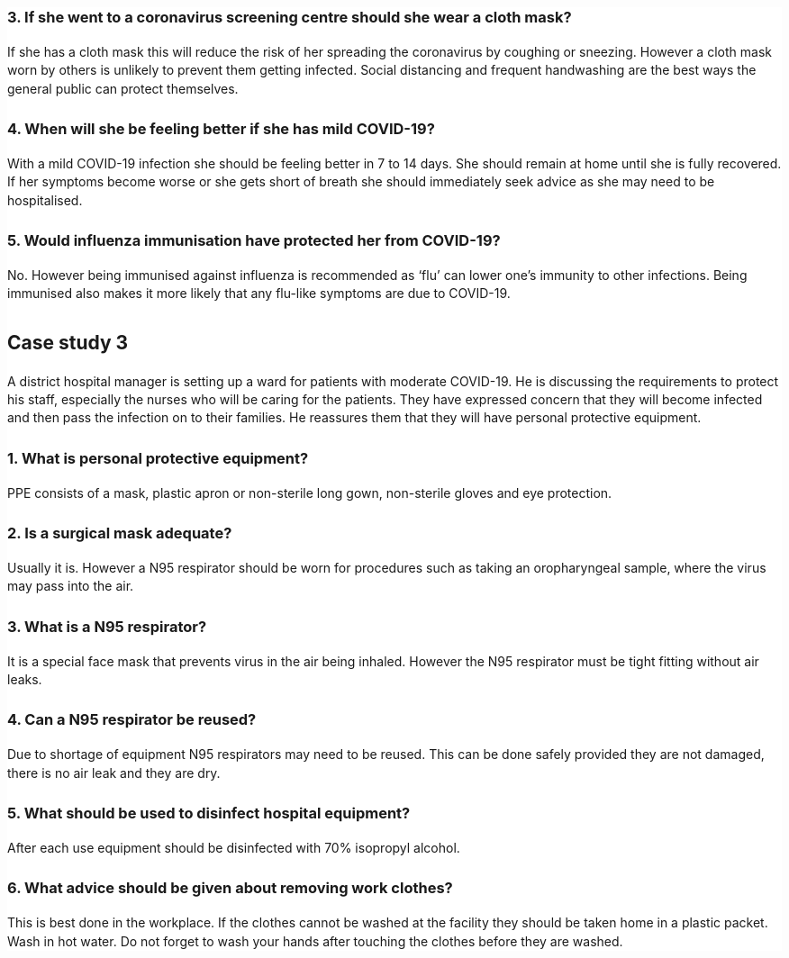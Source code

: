 ### 3. If she went to a coronavirus screening centre should she wear a cloth mask?

If she has a cloth mask this will reduce the risk of her spreading the coronavirus by coughing or sneezing. However a cloth mask worn by others is unlikely to prevent them getting infected. Social distancing and frequent handwashing are the best ways the general public can protect themselves.

### 4. When will she be feeling better if she has mild COVID-19?

With a mild COVID-19 infection she should be feeling better in 7 to 14 days. She should remain at home until she is fully recovered. If her symptoms become worse or she gets short of breath she should immediately seek advice as she may need to be hospitalised.

### 5. Would influenza immunisation have protected her from COVID-19?

No. However being immunised against influenza is recommended as ‘flu’ can lower one’s immunity to other infections. Being immunised also makes it more likely that any flu-like symptoms are due to COVID-19.

## Case study 3

A district hospital manager is setting up a ward for patients with moderate COVID-19. He is discussing the requirements to protect his staff, especially the nurses who will be caring for the patients. They have expressed concern that they will become infected and then pass the infection on to their families. He reassures them that they will have personal protective equipment.

### 1. What is personal protective equipment?

PPE consists of a mask, plastic apron or non-sterile long gown, non-sterile gloves and eye protection.

### 2. Is a surgical mask adequate?

Usually it is. However a N95 respirator should be worn for procedures such as taking an oropharyngeal sample, where the virus may pass into the air.

### 3. What is a N95 respirator?

It is a special face mask that prevents virus in the air being inhaled. However the N95 respirator must be tight fitting without air leaks.

### 4. Can a N95 respirator be reused?

Due to shortage of equipment N95 respirators may need to be reused. This can be done safely provided they are not damaged, there is no air leak and they are dry.

### 5. What should be used to disinfect hospital equipment?

After each use equipment should be disinfected with 70% isopropyl alcohol.

### 6. What advice should be given about removing work clothes?

This is best done in the workplace. If the clothes cannot be washed at the facility they should be taken home in a plastic packet. Wash in hot water. Do not forget to wash your hands after touching the clothes before they are washed.
